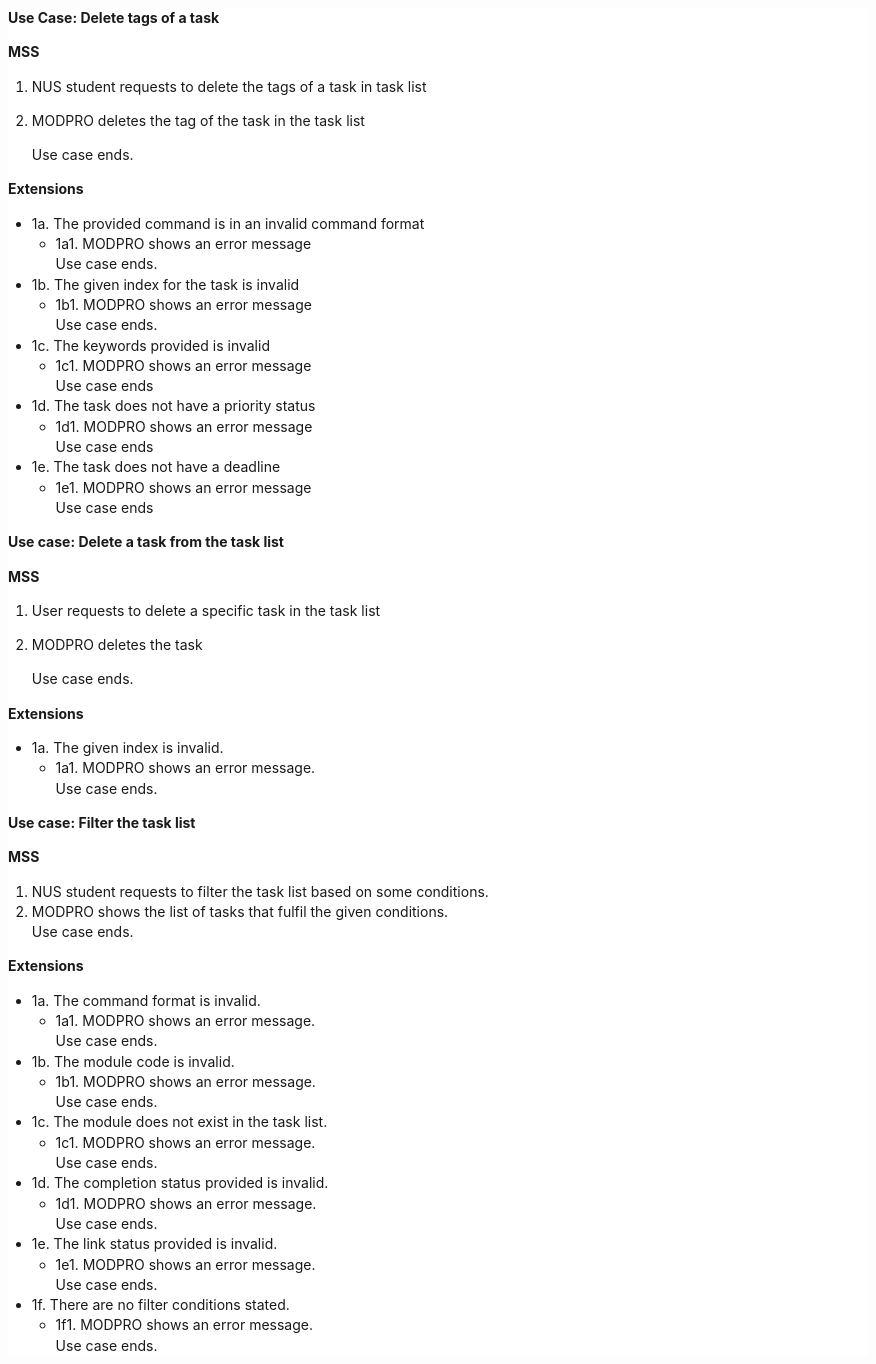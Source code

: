 **Use Case: Delete tags of a task**

**MSS**
1. NUS student requests to delete the tags of a task in task list
2. MODPRO deletes the tag of the task in the task list

   Use case ends.

**Extensions**
* 1a. The provided command is in an invalid command format
    * 1a1. MODPRO shows an error message <br>
      Use case ends.
* 1b. The given index for the task is invalid
    * 1b1. MODPRO shows an error message <br>
      Use case ends.
* 1c. The keywords provided is invalid
    * 1c1. MODPRO shows an error message <br>
      Use case ends
* 1d. The task does not have a priority status
    * 1d1. MODPRO shows an error message <br>
      Use case ends
* 1e. The task does not have a deadline
    * 1e1. MODPRO shows an error message <br>
      Use case ends

    
**Use case: Delete a task from the task list**

**MSS**
1. User requests to delete a specific task in the task list
2. MODPRO deletes the task

   Use case ends.

**Extensions**
* 1a. The given index is invalid.
    * 1a1. MODPRO shows an error message. <br>
      Use case ends.

**Use case: Filter the task list**

**MSS**
1. NUS student requests to filter the task list based on some conditions.
2. MODPRO shows the list of tasks that fulfil the given conditions. <br>
   Use case ends.

**Extensions**
* 1a. The command format is invalid.
    * 1a1. MODPRO shows an error message. <br>
      Use case ends.
* 1b. The module code is invalid.
    * 1b1. MODPRO shows an error message. <br>
      Use case ends.
* 1c. The module does not exist in the task list.
    * 1c1. MODPRO shows an error message. <br>
      Use case ends.
* 1d. The completion status provided is invalid.
    * 1d1. MODPRO shows an error message. <br>
      Use case ends.
* 1e. The link status provided is invalid.
    * 1e1. MODPRO shows an error message. <br>
      Use case ends.
* 1f. There are no filter conditions stated.
    * 1f1. MODPRO shows an error message. <br>
      Use case ends.
